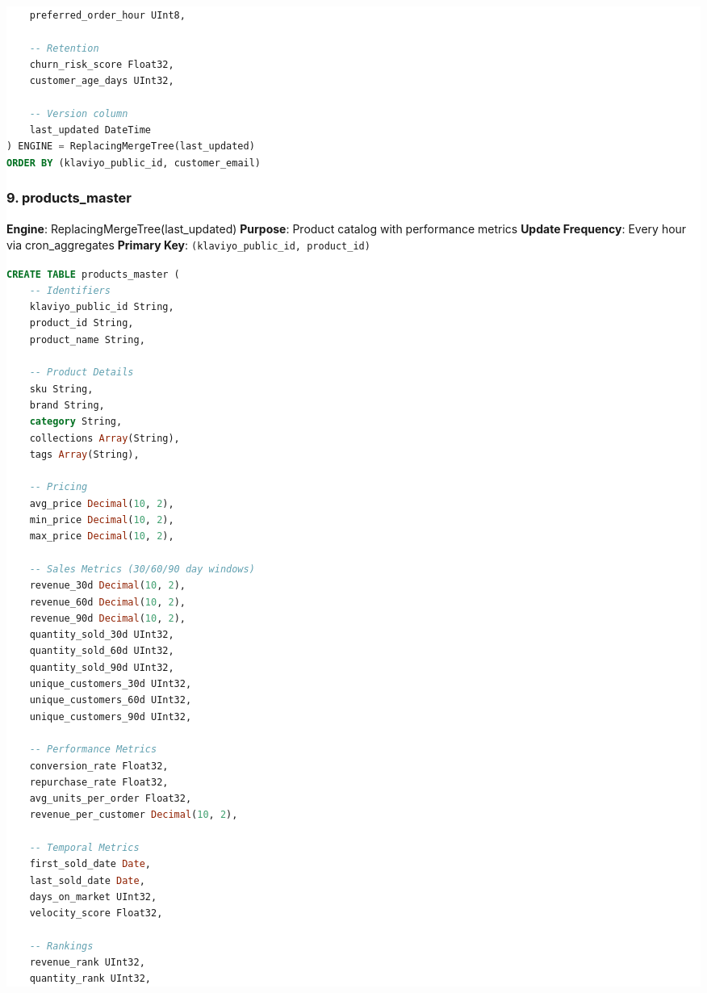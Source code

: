 ```sql
    preferred_order_hour UInt8,

    -- Retention
    churn_risk_score Float32,
    customer_age_days UInt32,

    -- Version column
    last_updated DateTime
) ENGINE = ReplacingMergeTree(last_updated)
ORDER BY (klaviyo_public_id, customer_email)
```

### 9. products_master
**Engine**: ReplacingMergeTree(last_updated)
**Purpose**: Product catalog with performance metrics
**Update Frequency**: Every hour via cron_aggregates
**Primary Key**: `(klaviyo_public_id, product_id)`

```sql
CREATE TABLE products_master (
    -- Identifiers
    klaviyo_public_id String,
    product_id String,
    product_name String,

    -- Product Details
    sku String,
    brand String,
    category String,
    collections Array(String),
    tags Array(String),

    -- Pricing
    avg_price Decimal(10, 2),
    min_price Decimal(10, 2),
    max_price Decimal(10, 2),

    -- Sales Metrics (30/60/90 day windows)
    revenue_30d Decimal(10, 2),
    revenue_60d Decimal(10, 2),
    revenue_90d Decimal(10, 2),
    quantity_sold_30d UInt32,
    quantity_sold_60d UInt32,
    quantity_sold_90d UInt32,
    unique_customers_30d UInt32,
    unique_customers_60d UInt32,
    unique_customers_90d UInt32,

    -- Performance Metrics
    conversion_rate Float32,
    repurchase_rate Float32,
    avg_units_per_order Float32,
    revenue_per_customer Decimal(10, 2),

    -- Temporal Metrics
    first_sold_date Date,
    last_sold_date Date,
    days_on_market UInt32,
    velocity_score Float32,

    -- Rankings
    revenue_rank UInt32,
    quantity_rank UInt32,
```